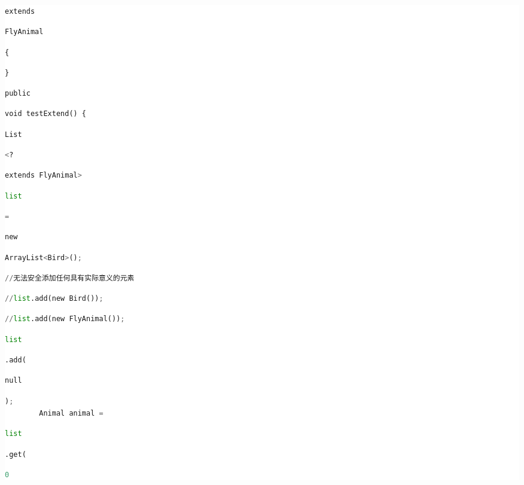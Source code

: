 ```python
```
```python
extends
```
```python
FlyAnimal
```
```python
{
```
```python
}
```
```python
public
```
```python
void testExtend() {
```
```python
List
```
```python
<?
```
```python
extends FlyAnimal>
```
```python
list
```
```python
=
```
```python
new
```
```python
ArrayList<Bird>();
```
```python
//无法安全添加任何具有实际意义的元素
```
```python
//list.add(new Bird());
```
```python
//list.add(new FlyAnimal());
```
```python
list
```
```python
.add(
```
```python
null
```
```python
);
        Animal animal =
```
```python
list
```
```python
.get(
```
```python
0
```
```python
```